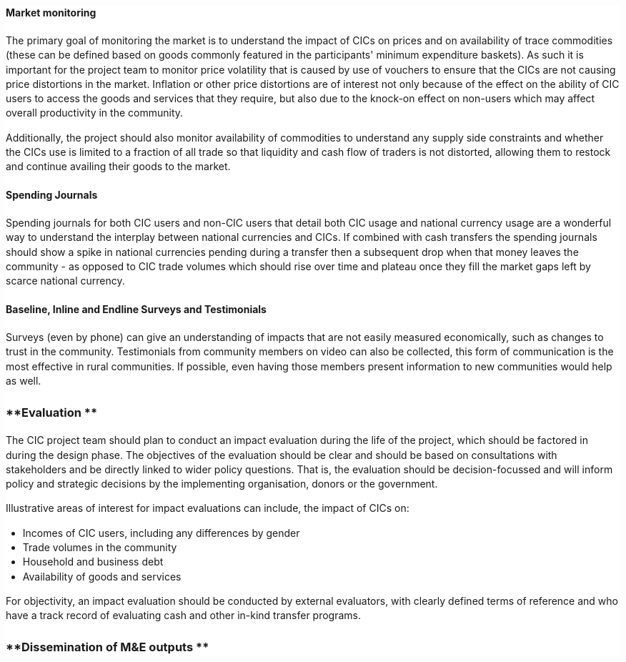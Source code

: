 
#### **Market monitoring**

The primary goal of monitoring the market is to understand the impact of CICs on prices and on availability of trace commodities (these can be defined based on goods commonly featured in the participants' minimum expenditure baskets). As such it is important for the project team to monitor price volatility that is caused by use of vouchers to ensure that the CICs are not causing price distortions in the market. Inflation or other price distortions are of interest not only because of the effect on the ability of CIC users to access the goods and services that they require, but also due to the knock-on effect on non-users which may affect overall productivity in the community. 

Additionally, the project should also monitor availability of commodities to understand any supply side constraints and whether the CICs use is limited to a fraction of all trade so that liquidity and cash flow of traders is not distorted, allowing them to restock and continue availing their goods to the market.


#### **Spending Journals**

Spending journals for both CIC users and non-CIC users that detail both CIC usage and national currency usage are a wonderful way to understand the interplay between national currencies and CICs. If combined with cash transfers the spending journals should show a spike in national currencies pending during a transfer then a subsequent drop when that money leaves the community - as opposed to CIC trade volumes which should rise over time and plateau once they fill the market gaps left by scarce national currency.


#### **Baseline, Inline and Endline Surveys and Testimonials**

Surveys (even by phone) can give an understanding of impacts that are not easily measured economically, such as changes to trust in the community. Testimonials from community members on video can also be collected, this form of communication is the most effective in rural communities. If possible, even having those members present information to new communities would help as well.


### **Evaluation **

The CIC project team should plan to conduct an impact evaluation during the life of the project, which should be factored in during the design phase. The objectives of the evaluation should be clear and should be based on consultations with stakeholders and be directly linked to wider policy questions. That is, the evaluation should be decision-focussed and will inform policy and strategic decisions by the implementing organisation, donors or the government. 

Illustrative areas of interest for impact evaluations can include, the impact of CICs on:

* Incomes of CIC users, including any differences by gender
* Trade volumes in the community
* Household and business debt
* Availability of goods and services

For objectivity, an impact evaluation should be conducted by external evaluators, with clearly defined terms of reference and who have a track record of evaluating cash and other in-kind transfer programs. 


### **Dissemination of M&E outputs **
